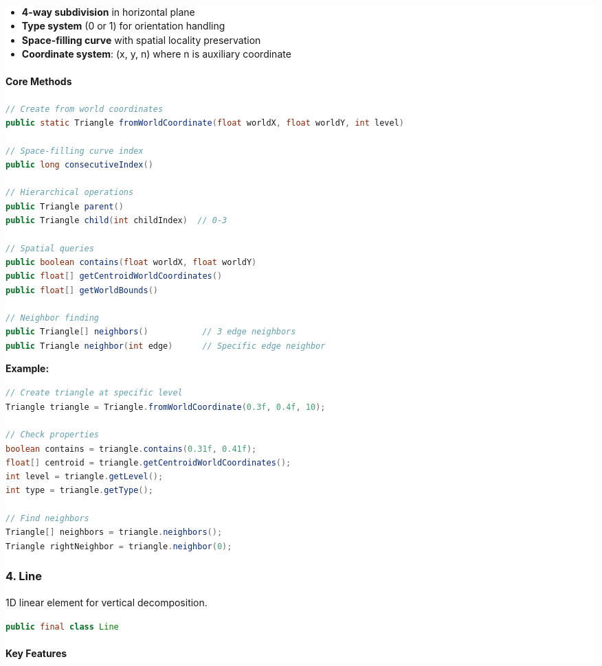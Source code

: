 - **4-way subdivision** in horizontal plane
- **Type system** (0 or 1) for orientation handling
- **Space-filling curve** with spatial locality preservation
- **Coordinate system**: (x, y, n) where n is auxiliary coordinate

#### Core Methods

```java
// Create from world coordinates
public static Triangle fromWorldCoordinate(float worldX, float worldY, int level)

// Space-filling curve index
public long consecutiveIndex()

// Hierarchical operations
public Triangle parent()
public Triangle child(int childIndex)  // 0-3

// Spatial queries
public boolean contains(float worldX, float worldY)
public float[] getCentroidWorldCoordinates()
public float[] getWorldBounds()

// Neighbor finding
public Triangle[] neighbors()           // 3 edge neighbors
public Triangle neighbor(int edge)      // Specific edge neighbor
```

**Example:**
```java
// Create triangle at specific level
Triangle triangle = Triangle.fromWorldCoordinate(0.3f, 0.4f, 10);

// Check properties
boolean contains = triangle.contains(0.31f, 0.41f);
float[] centroid = triangle.getCentroidWorldCoordinates();
int level = triangle.getLevel();
int type = triangle.getType();

// Find neighbors
Triangle[] neighbors = triangle.neighbors();
Triangle rightNeighbor = triangle.neighbor(0);
```

### 4. Line

1D linear element for vertical decomposition.

```java
public final class Line
```

#### Key Features
